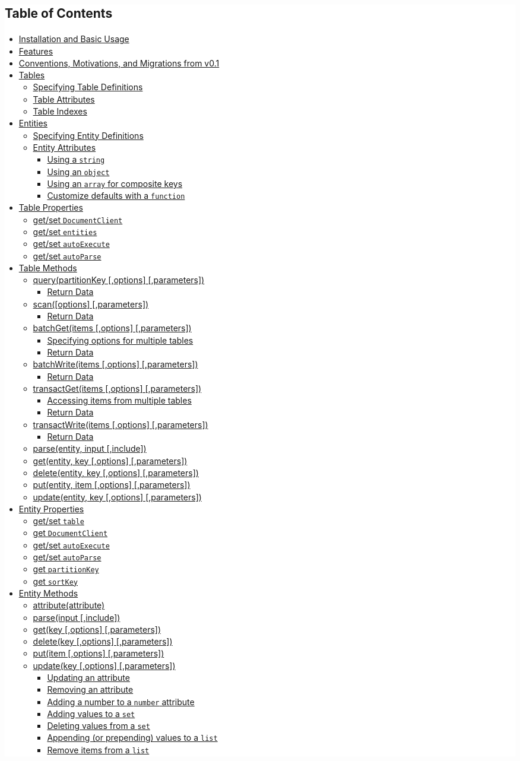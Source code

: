 ## Table of Contents 

- [Installation and Basic Usage](#installation-and-basic-usage)
- [Features](#features)
- [Conventions, Motivations, and Migrations from v0.1](#conventions-motivations-and-migrations-from-v01)
- [Tables](#tables)
	- [Specifying Table Definitions](#specifying-table-definitions)
	- [Table Attributes](#table-attributes)
	- [Table Indexes](#table-indexes)
- [Entities](#entities)
	- [Specifying Entity Definitions](#specifying-entity-definitions)
	- [Entity Attributes](#entity-attributes)
		- [Using a `string`](#using-a-string)
		- [Using an `object`](#using-an-object)
		- [Using an `array` for composite keys](#using-an-array-for-composite-keys)
		- [Customize defaults with a `function`](#customize-defaults-with-a-function)
- [Table Properties](#table-properties)
	- [get/set `DocumentClient`](#getset-documentclient)
	- [get/set `entities`](#getset-entities)
	- [get/set `autoExecute`](#getset-autoexecute)
	- [get/set `autoParse`](#getset-autoparse)
- [Table Methods](#table-methods)
	- [query(partitionKey [,options] [,parameters])](#querypartitionkey-options-parameters)
		- [Return Data](#return-data)
	- [scan([options] [,parameters])](#scanoptions-parameters)
		- [Return Data](#return-data-1)
	- [batchGet(items [,options] [,parameters])](#batchgetitems-options-parameters)
		- [Specifying options for multiple tables](#specifying-options-for-multiple-tables)
		- [Return Data](#return-data-2)
	- [batchWrite(items [,options] [,parameters])](#batchwriteitems-options-parameters)
		- [Return Data](#return-data-3)
	- [transactGet(items [,options] [,parameters])](#transactgetitems-options-parameters)
		- [Accessing items from multiple tables](#accessing-items-from-multiple-tables)
		- [Return Data](#return-data-4)
	- [transactWrite(items [,options] [,parameters])](#transactwriteitems-options-parameters)
		- [Return Data](#return-data-5)
	- [parse(entity, input [,include])](#parseentity-input-include)
	- [get(entity, key [,options] [,parameters])](#getentity-key-options-parameters)
	- [delete(entity, key [,options] [,parameters])](#deleteentity-key-options-parameters)
	- [put(entity, item [,options] [,parameters])](#putentity-item-options-parameters)
	- [update(entity, key [,options] [,parameters])](#updateentity-key-options-parameters)
- [Entity Properties](#entity-properties)
	- [get/set `table`](#getset-table)
	- [get `DocumentClient`](#get-documentclient)
	- [get/set `autoExecute`](#getset-autoexecute-1)
	- [get/set `autoParse`](#getset-autoparse-1)
	- [get `partitionKey`](#get-partitionkey)
	- [get `sortKey`](#get-sortkey)
- [Entity Methods](#entity-methods)
	- [attribute(attribute)](#attributeattribute)
	- [parse(input [,include])](#parseinput-include)
	- [get(key [,options] [,parameters])](#getkey-options-parameters)
	- [delete(key [,options] [,parameters])](#deletekey-options-parameters)
	- [put(item [,options] [,parameters])](#putitem-options-parameters)
	- [update(key [,options] [,parameters])](#updatekey-options-parameters)
		- [Updating an attribute](#updating-an-attribute)
		- [Removing an attribute](#removing-an-attribute)
		- [Adding a number to a `number` attribute](#adding-a-number-to-a-number-attribute)
		- [Adding values to a `set`](#adding-values-to-a-set)
		- [Deleting values from a `set`](#deleting-values-from-a-set)
		- [Appending (or prepending) values to a `list`](#appending-or-prepending-values-to-a-list)
		- [Remove items from a `list`](#remove-items-from-a-list)